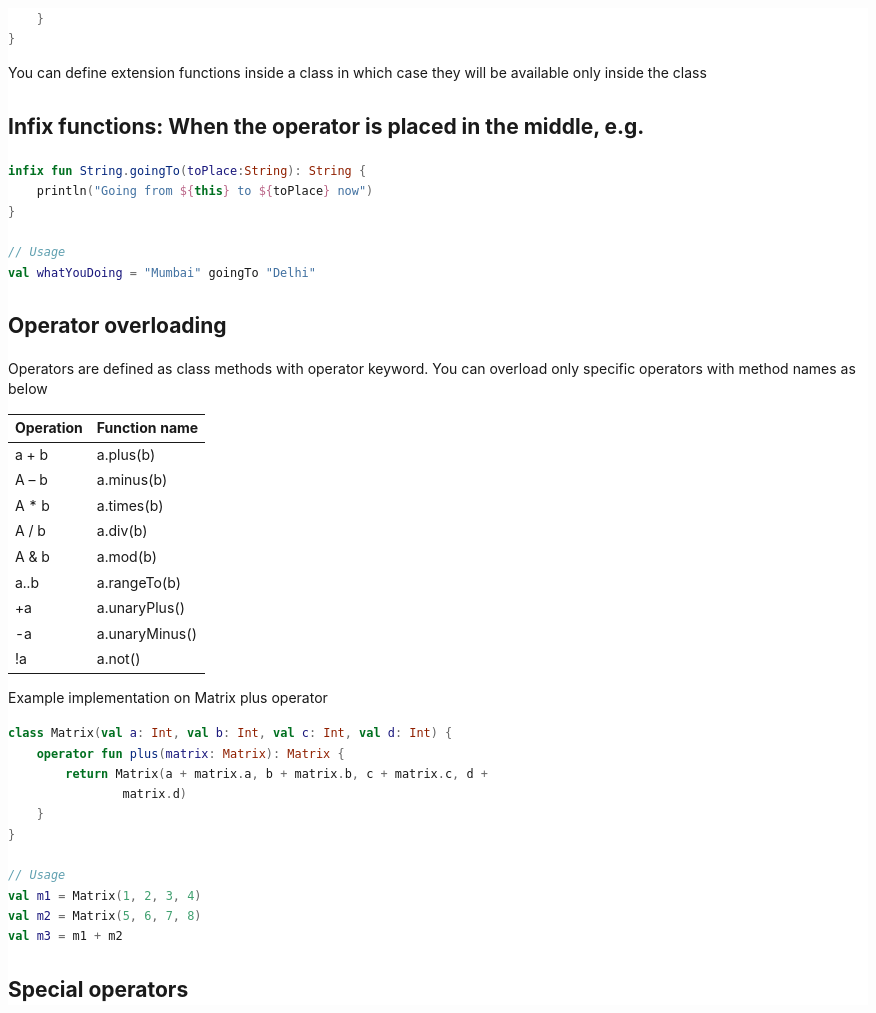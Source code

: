 ```kotlin
    }
}
```
You can define extension functions inside a class in which case they will be available only inside the class

## Infix functions: When the operator is placed in the middle, e.g.
```kotlin
infix fun String.goingTo(toPlace:String): String {
    println("Going from ${this} to ${toPlace} now")
}

// Usage
val whatYouDoing = "Mumbai" goingTo "Delhi"
```

## Operator overloading
Operators are defined as class methods with operator keyword.  You can overload only specific operators with method names as below

| Operation | Function name|
| --- | --- |
| a + b | a.plus(b) |
| A – b | a.minus(b) |
| A * b | a.times(b) |
| A / b | a.div(b) |
| A & b | a.mod(b) |
| a..b | a.rangeTo(b) |
| +a  | a.unaryPlus() |
| -a | a.unaryMinus() |
| !a | a.not() |

Example implementation on Matrix plus operator
```kotlin
class Matrix(val a: Int, val b: Int, val c: Int, val d: Int) {
    operator fun plus(matrix: Matrix): Matrix {
        return Matrix(a + matrix.a, b + matrix.b, c + matrix.c, d +
                matrix.d)
    }
}

// Usage
val m1 = Matrix(1, 2, 3, 4)
val m2 = Matrix(5, 6, 7, 8)
val m3 = m1 + m2
```
## Special operators
